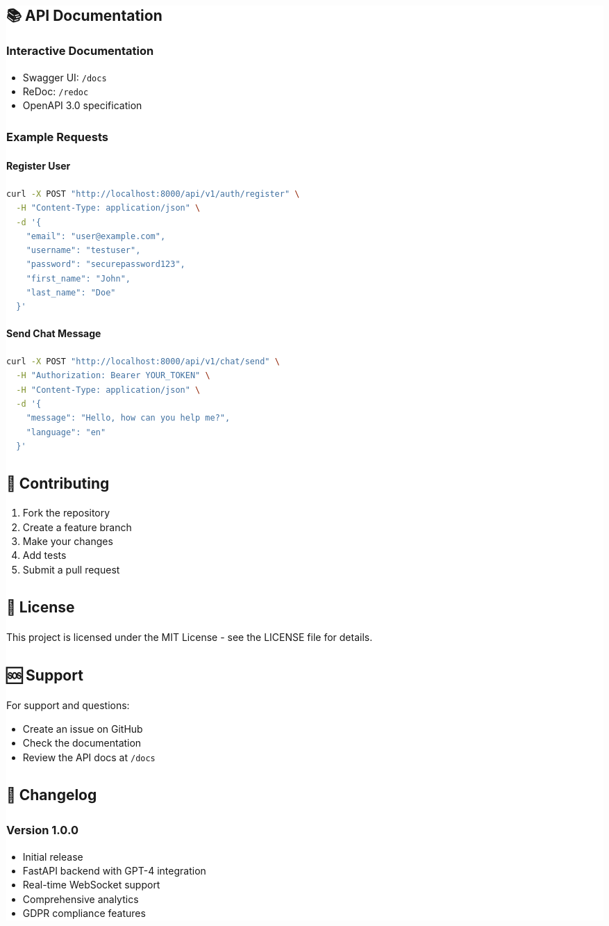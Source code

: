 ## 📚 API Documentation

### Interactive Documentation
- Swagger UI: `/docs`
- ReDoc: `/redoc`
- OpenAPI 3.0 specification

### Example Requests

#### Register User
```bash
curl -X POST "http://localhost:8000/api/v1/auth/register" \
  -H "Content-Type: application/json" \
  -d '{
    "email": "user@example.com",
    "username": "testuser",
    "password": "securepassword123",
    "first_name": "John",
    "last_name": "Doe"
  }'
```

#### Send Chat Message
```bash
curl -X POST "http://localhost:8000/api/v1/chat/send" \
  -H "Authorization: Bearer YOUR_TOKEN" \
  -H "Content-Type: application/json" \
  -d '{
    "message": "Hello, how can you help me?",
    "language": "en"
  }'
```

## 🤝 Contributing

1. Fork the repository
2. Create a feature branch
3. Make your changes
4. Add tests
5. Submit a pull request

## 📄 License

This project is licensed under the MIT License - see the LICENSE file for details.

## 🆘 Support

For support and questions:
- Create an issue on GitHub
- Check the documentation
- Review the API docs at `/docs`

## 🔄 Changelog

### Version 1.0.0
- Initial release
- FastAPI backend with GPT-4 integration
- Real-time WebSocket support
- Comprehensive analytics
- GDPR compliance features 